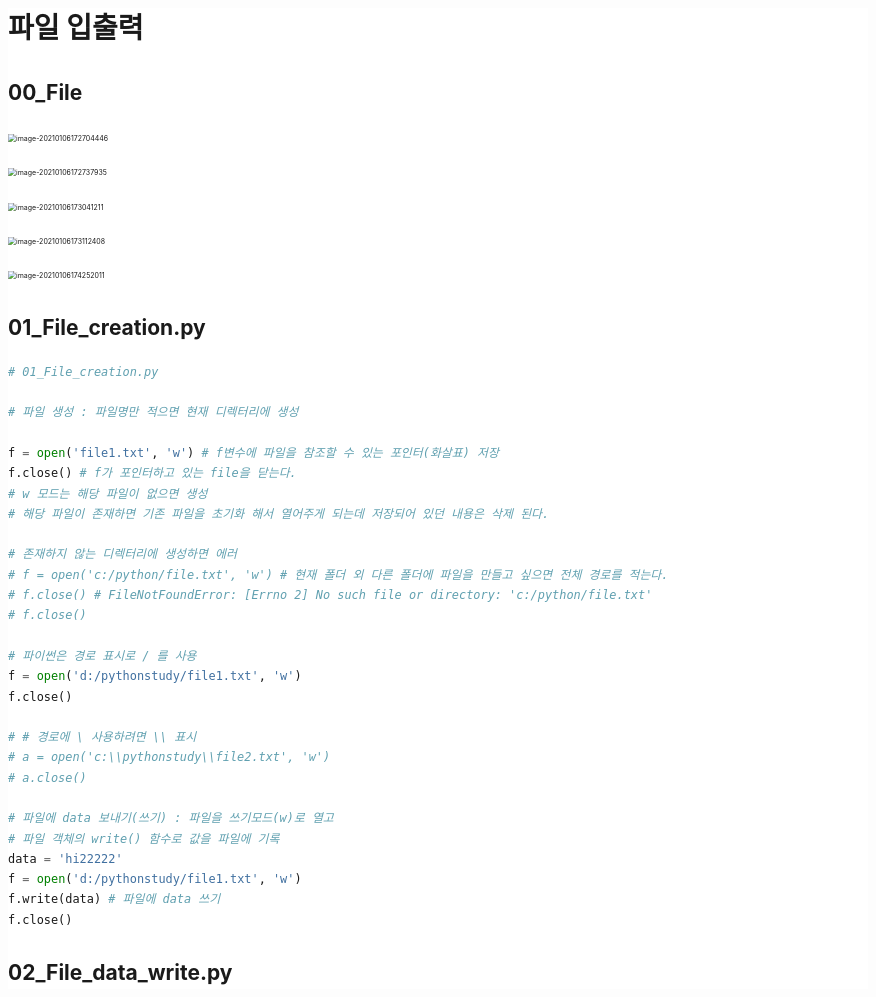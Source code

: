 # 파일 입출력

## 00_File

​	<img src="md-images/image-20210106172704446.png" alt="image-20210106172704446" style="zoom:50%;" />

​	<img src="md-images/image-20210106172737935.png" alt="image-20210106172737935" style="zoom:50%;" />

​	<img src="md-images/image-20210106173041211.png" alt="image-20210106173041211" style="zoom:50%;" />

​	<img src="md-images/image-20210106173112408.png" alt="image-20210106173112408" style="zoom:50%;" />

​	<img src="md-images/image-20210106174252011.png" alt="image-20210106174252011" style="zoom:50%;" />

## 01_File_creation.py

```python
# 01_File_creation.py

# 파일 생성 : 파일명만 적으면 현재 디렉터리에 생성

f = open('file1.txt', 'w') # f변수에 파일을 참조할 수 있는 포인터(화살표) 저장
f.close() # f가 포인터하고 있는 file을 닫는다.
# w 모드는 해당 파일이 없으면 생성
# 해당 파일이 존재하면 기존 파일을 초기화 해서 열어주게 되는데 저장되어 있던 내용은 삭제 된다.

# 존재하지 않는 디렉터리에 생성하면 에러
# f = open('c:/python/file.txt', 'w') # 현재 폴더 외 다른 폴더에 파일을 만들고 싶으면 전체 경로를 적는다.
# f.close() # FileNotFoundError: [Errno 2] No such file or directory: 'c:/python/file.txt'
# f.close()

# 파이썬은 경로 표시로 / 를 사용
f = open('d:/pythonstudy/file1.txt', 'w')
f.close()

# # 경로에 \ 사용하려면 \\ 표시
# a = open('c:\\pythonstudy\\file2.txt', 'w')
# a.close()

# 파일에 data 보내기(쓰기) : 파일을 쓰기모드(w)로 열고
# 파일 객체의 write() 함수로 값을 파일에 기록
data = 'hi22222'
f = open('d:/pythonstudy/file1.txt', 'w')
f.write(data) # 파일에 data 쓰기
f.close()
```

## 02_File_data_write.py
